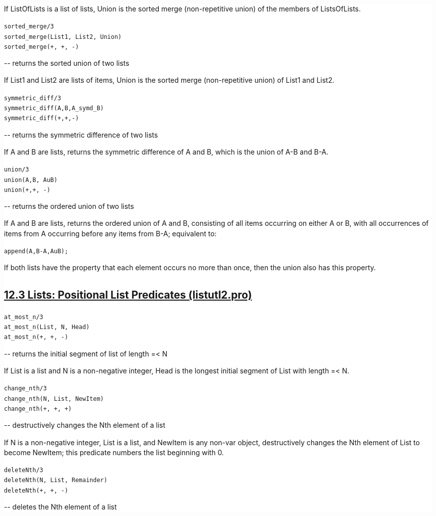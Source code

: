 If ListOfLists is a list of lists, Union is the sorted merge (non-repetitive union) of
the members of ListsOfLists.
```
sorted_merge/3
sorted_merge(List1, List2, Union)
sorted_merge(+, +, -)
```
-- returns the sorted union of two lists

If List1 and List2 are lists of items, Union is the sorted merge (non-repetitive union) of List1 and List2.
```
symmetric_diff/3
symmetric_diff(A,B,A_symd_B)
symmetric_diff(+,+,-)
```
-- returns the symmetric difference of two lists

If A and B are lists, returns the symmetric difference of A and B, which is the union
of A-B and B-A.
```
union/3
union(A,B, AuB)
union(+,+, -)
```
-- returns the ordered union of two lists

If A and B are lists, returns the ordered union of A and B, consisting of all items
occurring on either A or B, with all occurrences of items from A occurring before
any items from B-A; equivalent to:

    append(A,B-A,AuB);

If both lists have the property that each element occurs no more than once, then the
union also has this property.

## [12.3 Lists: Positional List Predicates (listutl2.pro)](id:positional-list-predicates)
```
at_most_n/3
at_most_n(List, N, Head)
at_most_n(+, +, -)
```
-- returns the initial segment of list of length =< N

If List is a list and N is a non-negative integer, Head is the longest initial segment
of List with length =< N.
```
change_nth/3
change_nth(N, List, NewItem)
change_nth(+, +, +)
```
-- destructively changes the Nth element of a list

If N is a non-negative integer, List is a list, and NewItem is any non-var object, destructively changes the Nth element of List to become NewItem; this predicate numbers the list beginning with 0.
```
deleteNth/3
deleteNth(N, List, Remainder)
deleteNth(+, +, -)
```
-- deletes the Nth element of a list
